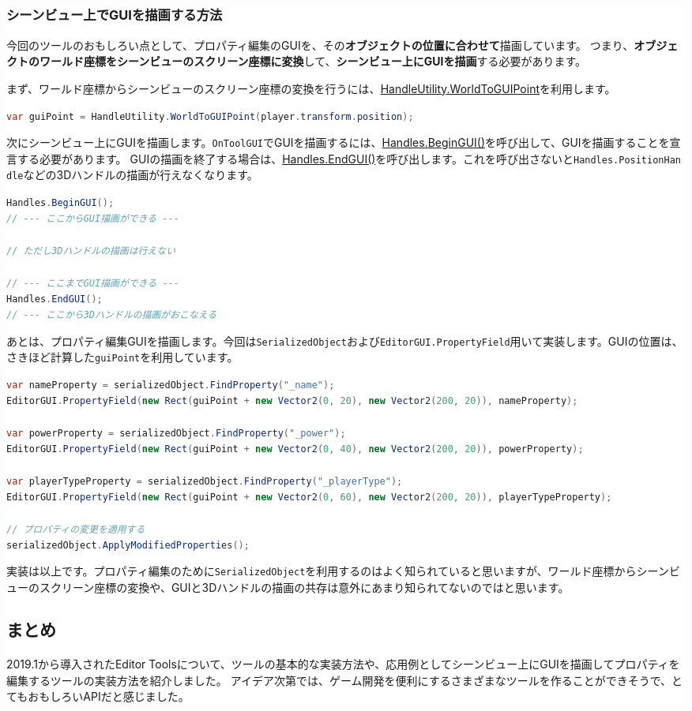 ### シーンビュー上でGUIを描画する方法

今回のツールのおもしろい点として、プロパティ編集のGUIを、その**オブジェクトの位置に合わせて**描画しています。
つまり、**オブジェクトのワールド座標をシーンビューのスクリーン座標に変換**して、**シーンビュー上にGUIを描画**する必要があります。

まず、ワールド座標からシーンビューのスクリーン座標の変換を行うには、[HandleUtility.WorldToGUIPoint](https://docs.unity3d.com/ScriptReference/HandleUtility.WorldToGUIPoint.html)を利用します。

```cs
var guiPoint = HandleUtility.WorldToGUIPoint(player.transform.position);
```

次にシーンビュー上にGUIを描画します。`OnToolGUI`でGUIを描画するには、[Handles.BeginGUI()](https://docs.unity3d.com/ScriptReference/Handles.BeginGUI.html)を呼び出して、GUIを描画することを宣言する必要があります。
GUIの描画を終了する場合は、[Handles.EndGUI()](https://docs.unity3d.com/ScriptReference/Handles.EndGUI.html)を呼び出します。これを呼び出さないと`Handles.PositionHandle`などの3Dハンドルの描画が行えなくなります。

```cs
Handles.BeginGUI();
// --- ここからGUI描画ができる ---

// ただし3Dハンドルの描画は行えない

// --- ここまでGUI描画ができる ---
Handles.EndGUI();
// --- ここから3Dハンドルの描画がおこなえる
```

あとは、プロパティ編集GUIを描画します。今回は`SerializedObject`および`EditorGUI.PropertyField`用いて実装します。GUIの位置は、さきほど計算した`guiPoint`を利用しています。

```cs
var nameProperty = serializedObject.FindProperty("_name");
EditorGUI.PropertyField(new Rect(guiPoint + new Vector2(0, 20), new Vector2(200, 20)), nameProperty);

var powerProperty = serializedObject.FindProperty("_power");
EditorGUI.PropertyField(new Rect(guiPoint + new Vector2(0, 40), new Vector2(200, 20)), powerProperty);

var playerTypeProperty = serializedObject.FindProperty("_playerType");
EditorGUI.PropertyField(new Rect(guiPoint + new Vector2(0, 60), new Vector2(200, 20)), playerTypeProperty);

// プロパティの変更を適用する
serializedObject.ApplyModifiedProperties();
```

実装は以上です。プロパティ編集のために`SerializedObject`を利用するのはよく知られていると思いますが、ワールド座標からシーンビューのスクリーン座標の変換や、GUIと3Dハンドルの描画の共存は意外にあまり知られてないのではと思います。

## まとめ

2019.1から導入されたEditor Toolsについて、ツールの基本的な実装方法や、応用例としてシーンビュー上にGUIを描画してプロパティを編集するツールの実装方法を紹介しました。
アイデア次第では、ゲーム開発を便利にするさまざまなツールを作ることができそうで、とてもおもしろいAPIだと感じました。
